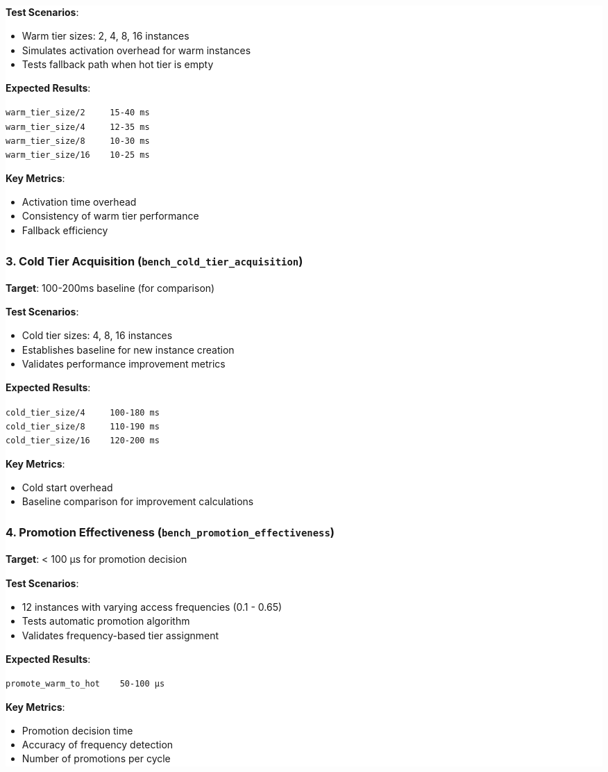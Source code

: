 **Test Scenarios**:
- Warm tier sizes: 2, 4, 8, 16 instances
- Simulates activation overhead for warm instances
- Tests fallback path when hot tier is empty

**Expected Results**:
```
warm_tier_size/2     15-40 ms
warm_tier_size/4     12-35 ms
warm_tier_size/8     10-30 ms
warm_tier_size/16    10-25 ms
```

**Key Metrics**:
- Activation time overhead
- Consistency of warm tier performance
- Fallback efficiency

### 3. Cold Tier Acquisition (`bench_cold_tier_acquisition`)

**Target**: 100-200ms baseline (for comparison)

**Test Scenarios**:
- Cold tier sizes: 4, 8, 16 instances
- Establishes baseline for new instance creation
- Validates performance improvement metrics

**Expected Results**:
```
cold_tier_size/4     100-180 ms
cold_tier_size/8     110-190 ms
cold_tier_size/16    120-200 ms
```

**Key Metrics**:
- Cold start overhead
- Baseline comparison for improvement calculations

### 4. Promotion Effectiveness (`bench_promotion_effectiveness`)

**Target**: < 100 μs for promotion decision

**Test Scenarios**:
- 12 instances with varying access frequencies (0.1 - 0.65)
- Tests automatic promotion algorithm
- Validates frequency-based tier assignment

**Expected Results**:
```
promote_warm_to_hot    50-100 μs
```

**Key Metrics**:
- Promotion decision time
- Accuracy of frequency detection
- Number of promotions per cycle
